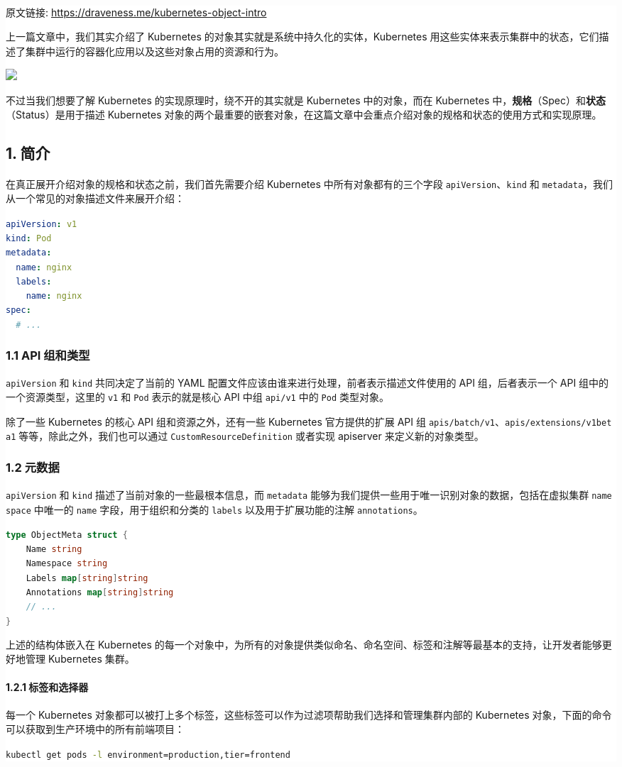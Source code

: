 原文链接: https://draveness.me/kubernetes-object-intro

上一篇文章中，我们其实介绍了 Kubernetes 的对象其实就是系统中持久化的实体，Kubernetes 用这些实体来表示集群中的状态，它们描述了集群中运行的容器化应用以及这些对象占用的资源和行为。

![](https://image.ldbmcs.com/2019-09-12-061138.jpg)

不过当我们想要了解 Kubernetes 的实现原理时，绕不开的其实就是 Kubernetes 中的对象，而在 Kubernetes 中，**规格**（Spec）和**状态**（Status）是用于描述 Kubernetes 对象的两个最重要的嵌套对象，在这篇文章中会重点介绍对象的规格和状态的使用方式和实现原理。

## 1. 简介

在真正展开介绍对象的规格和状态之前，我们首先需要介绍 Kubernetes 中所有对象都有的三个字段 `apiVersion`、`kind` 和 `metadata`，我们从一个常见的对象描述文件来展开介绍：

```yaml
apiVersion: v1
kind: Pod
metadata:
  name: nginx
  labels:
    name: nginx
spec:
  # ...
```

### 1.1 API 组和类型

`apiVersion` 和 `kind` 共同决定了当前的 YAML 配置文件应该由谁来进行处理，前者表示描述文件使用的 API 组，后者表示一个 API 组中的一个资源类型，这里的 `v1` 和 `Pod` 表示的就是核心 API 中组 `api/v1` 中的 `Pod` 类型对象。

除了一些 Kubernetes 的核心 API 组和资源之外，还有一些 Kubernetes 官方提供的扩展 API 组 `apis/batch/v1`、`apis/extensions/v1beta1` 等等，除此之外，我们也可以通过 `CustomResourceDefinition` 或者实现 apiserver 来定义新的对象类型。

### 1.2 元数据

`apiVersion` 和 `kind` 描述了当前对象的一些最根本信息，而 `metadata` 能够为我们提供一些用于唯一识别对象的数据，包括在虚拟集群 `namespace` 中唯一的 `name` 字段，用于组织和分类的 `labels` 以及用于扩展功能的注解 `annotations`。

```go
type ObjectMeta struct {
	Name string
	Namespace string
	Labels map[string]string
	Annotations map[string]string
	// ...
}
```

上述的结构体嵌入在 Kubernetes 的每一个对象中，为所有的对象提供类似命名、命名空间、标签和注解等最基本的支持，让开发者能够更好地管理 Kubernetes 集群。

#### 1.2.1 标签和选择器

每一个 Kubernetes 对象都可以被打上多个标签，这些标签可以作为过滤项帮助我们选择和管理集群内部的 Kubernetes 对象，下面的命令可以获取到生产环境中的所有前端项目：

```bash
kubectl get pods -l environment=production,tier=frontend
```
